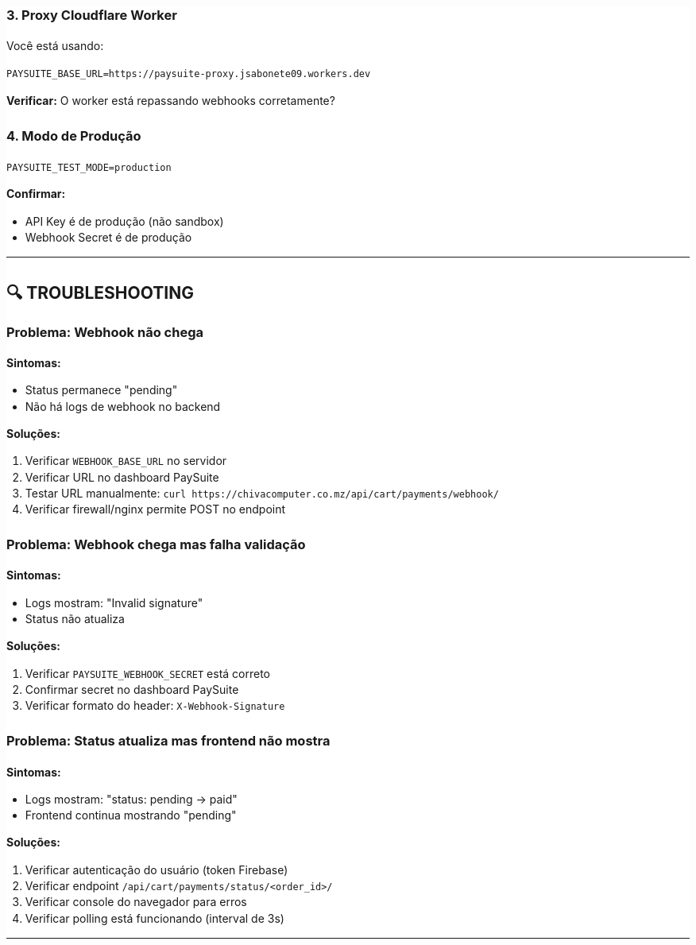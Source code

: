 ### 3. Proxy Cloudflare Worker
Você está usando:
```
PAYSUITE_BASE_URL=https://paysuite-proxy.jsabonete09.workers.dev
```

**Verificar:** O worker está repassando webhooks corretamente?

### 4. Modo de Produção
```
PAYSUITE_TEST_MODE=production
```

**Confirmar:**
- API Key é de produção (não sandbox)
- Webhook Secret é de produção

---

## 🔍 TROUBLESHOOTING

### Problema: Webhook não chega
**Sintomas:**
- Status permanece "pending"
- Não há logs de webhook no backend

**Soluções:**
1. Verificar `WEBHOOK_BASE_URL` no servidor
2. Verificar URL no dashboard PaySuite
3. Testar URL manualmente: `curl https://chivacomputer.co.mz/api/cart/payments/webhook/`
4. Verificar firewall/nginx permite POST no endpoint

### Problema: Webhook chega mas falha validação
**Sintomas:**
- Logs mostram: "Invalid signature"
- Status não atualiza

**Soluções:**
1. Verificar `PAYSUITE_WEBHOOK_SECRET` está correto
2. Confirmar secret no dashboard PaySuite
3. Verificar formato do header: `X-Webhook-Signature`

### Problema: Status atualiza mas frontend não mostra
**Sintomas:**
- Logs mostram: "status: pending → paid"
- Frontend continua mostrando "pending"

**Soluções:**
1. Verificar autenticação do usuário (token Firebase)
2. Verificar endpoint `/api/cart/payments/status/<order_id>/`
3. Verificar console do navegador para erros
4. Verificar polling está funcionando (interval de 3s)

---